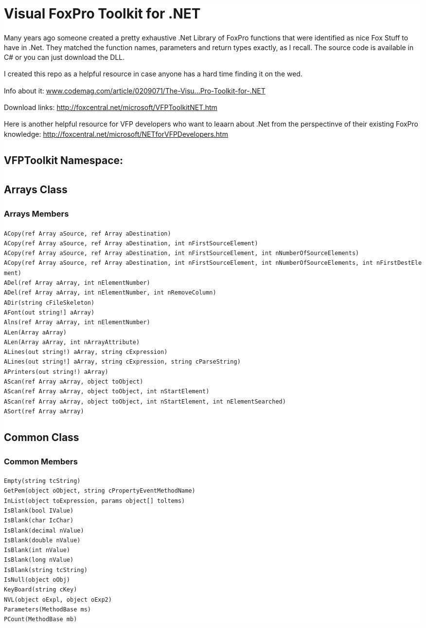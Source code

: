 # Visual FoxPro Toolkit for .NET
Many years ago someone created a pretty exhaustive .Net Library of FoxPro functions that were identified as nice Fox Stuff to have in .Net. They matched the function names, parameters and return types exactly, as I recall. The source code is available in C# or you can just download the DLL.

I created this repo as a helpful resource in case anyone has a hard time finding it on the wed.

Info about it:
  www.codemag.com/article/0209071/The-Visu...Pro-Toolkit-for-.NET 

Download links:
  http://foxcentral.net/microsoft/VFPToolkitNET.htm
  

Here is another helpful resource for VFP developers who want to leaarn about .Net from the perspectinve of their existing FoxPro knowledge:
http://foxcentral.net/microsoft/NETforVFPDevelopers.htm

 ## VFPToolkit Namespace:

## Arrays Class
  ### Arrays Members
	ACopy(ref Array aSource, ref Array aDestination)
	ACopy(ref Array aSource, ref Array aDestination, int nFirstSourceElement)
	ACopy(ref Array aSource, ref Array aDestination, int nFirstSourceElement, int nNumberOfSourceElements)
	ACopy(ref Array aSource, ref Array aDestination, int nFirstSourceElement, int nNumberOfSourceElements, int nFirstDestElement)
	ADel(ref Array aArray, int nElementNumber)
	ADel(ref Array aArray, int nElementNumber, int nRemoveColumn)
	ADir(string cFileSkeleton)
	AFont(out string!] aArray)
	Alns(ref Array aArray, int nElementNumber)
	ALen(Array aArray)
	ALen(Array aArray, int nArrayAttribute)
	ALines(out string!) aArray, string cExpression)
	ALines(out string!] aArray, string cExpression, string cParseString)
	APrinters(out string!) aArray)
	AScan(ref Array aArray, object toObject)
	AScan(ref Array aArray, object toObject, int nStartElement)
	AScan(ref Array aArray, object toObject, int nStartElement, int nElementSearched)
	ASort(ref Array aArray)



## Common Class
  ### Common Members
	Empty(string tcString)
	GetPem(object oObject, string cPropertyEventMethodName)
	InList(object toExpression, params object[] toltems)
	IsBlank(bool IValue)
	IsBlank(char IcChar)
	IsBlank(decimal nValue)
	IsBlank(double nValue)
	IsBlank(int nValue)
	IsBlank(long nValue)
	IsBlank(string tcString)
	IsNull(object oObj)
	KeyBoard(string cKey)
	NVL(object oExpl, object oExp2)
	Parameters(MethodBase ms)
	PCount(MethodBase mb)